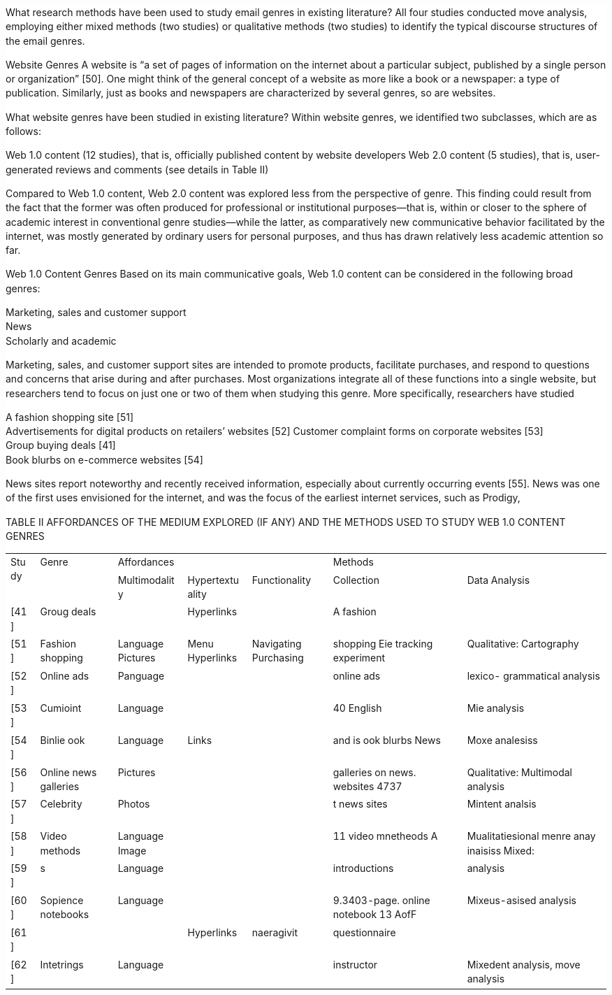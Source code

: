 What research methods have been used to study email genres in existing literature? All four studies conducted move analysis, employing either mixed methods (two studies) or qualitative methods (two studies) to identify the typical discourse structures of the email genres.

Website Genres A website is “a set of pages of information on the internet about a particular subject, published by a single person or organization” [50]. One might think of the general concept of a website as more like a book or a newspaper: a type of publication. Similarly, just as books and newspapers are characterized by several genres, so are websites.

What website genres have been studied in existing literature? Within website genres, we identified two subclasses, which are as follows:

Web 1.0 content (12 studies), that is, officially published content by website developers Web 2.0 content (5 studies), that is, user-generated reviews and comments (see details in Table II)

Compared to Web 1.0 content, Web 2.0 content was explored less from the perspective of genre. This finding could result from the fact that the former was often produced for professional or institutional purposes—that is, within or closer to the sphere of academic interest in conventional genre studies—while the latter, as comparatively new communicative behavior facilitated by the internet, was mostly generated by ordinary users for personal purposes, and thus has drawn relatively less academic attention so far.

Web 1.0 Content Genres Based on its main communicative goals, Web 1.0 content can be considered in the following broad genres:

Marketing, sales and customer support   
News   
Scholarly and academic

Marketing, sales, and customer support sites are intended to promote products, facilitate purchases, and respond to questions and concerns that arise during and after purchases. Most organizations integrate all of these functions into a single website, but researchers tend to focus on just one or two of them when studying this genre. More specifically, researchers have studied

A fashion shopping site [51]   
Advertisements for digital products on retailers’ websites [52] Customer complaint forms on corporate websites [53]   
Group buying deals [41]   
Book blurbs on e-commerce websites [54]

News sites report noteworthy and recently received information, especially about currently occurring events [55]. News was one of the first uses envisioned for the internet, and was the focus of the earliest internet services, such as Prodigy,

TABLE II AFFORDANCES OF THE MEDIUM EXPLORED (IF ANY) AND THE METHODS USED TO STUDY WEB 1.0 CONTENT GENRES   

<html><body><table><tr><td rowspan="2">Study</td><td rowspan="2">Genre</td><td colspan="3">Affordances</td><td colspan="2">Methods</td></tr><tr><td>Multimodality</td><td>Hypertextuality</td><td>Functionality</td><td>Collection</td><td>Data Analysis</td></tr><tr><td>[41]</td><td>Groug deals</td><td></td><td>Hyperlinks</td><td></td><td>A fashion</td><td></td></tr><tr><td>[51]</td><td>Fashion shopping</td><td>Language Pictures</td><td>Menu Hyperlinks</td><td>Navigating Purchasing</td><td>shopping Eie tracking experiment</td><td>Qualitative: Cartography</td></tr><tr><td>[52]</td><td>Online ads</td><td> Panguage</td><td></td><td></td><td> online ads</td><td>lexico- grammatical analysis</td></tr><tr><td>[53]</td><td>Cumioint</td><td>Language</td><td></td><td></td><td> 40 English</td><td>Mie analysis</td></tr><tr><td>[54]</td><td>Binlie ook</td><td>Language</td><td>Links</td><td></td><td>and is ook blurbs News</td><td>Moxe analesiss</td></tr><tr><td>[56]</td><td>Online news galleries</td><td>Pictures</td><td></td><td></td><td>galleries on news. websites 4737</td><td>Qualitative: Multimodal analysis</td></tr><tr><td>[57]</td><td> Celebrity</td><td>Photos</td><td></td><td></td><td>t news sites</td><td>Mintent analsis</td></tr><tr><td>[58]</td><td>Video methods</td><td>Language Image</td><td></td><td></td><td>11 video mnetheods A</td><td>Mualitatiesional menre anay inaisiss Mixed:</td></tr><tr><td>[59]</td><td>s</td><td>Language</td><td></td><td></td><td>introductions</td><td>analysis</td></tr><tr><td>[60]</td><td>Sopience notebooks</td><td>Language</td><td></td><td></td><td>9.3403-page. online notebook 13 AofF</td><td>Mixeus-asised analysis</td></tr><tr><td>[61]</td><td></td><td></td><td>Hyperlinks</td><td> naeragivit</td><td>questionnaire</td><td></td></tr><tr><td>[62]</td><td>Intetrings</td><td>Language</td><td></td><td></td><td>instructor</td><td>Mixedent analysis, move analysis</td></tr></table></body></html>
